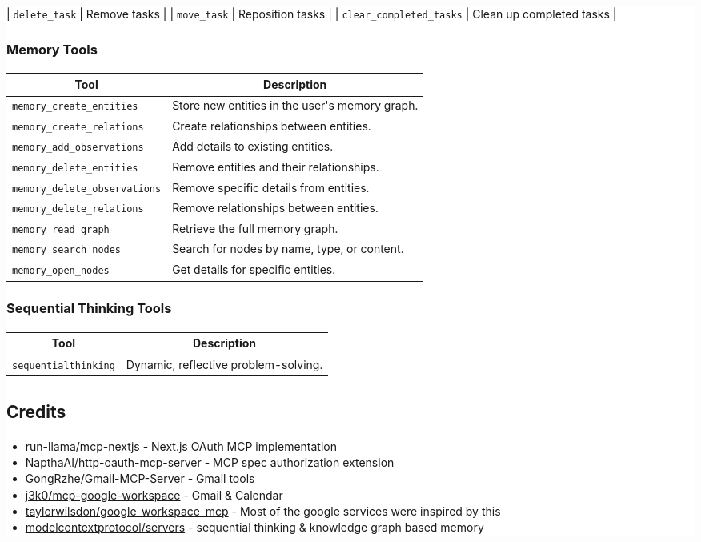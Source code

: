 | `delete_task` | Remove tasks |
| `move_task` | Reposition tasks |
| `clear_completed_tasks` | Clean up completed tasks |

### **Memory Tools**
| Tool | Description |
|------|-------------|
| `memory_create_entities` | Store new entities in the user's memory graph. |
| `memory_create_relations` | Create relationships between entities. |
| `memory_add_observations` | Add details to existing entities. |
| `memory_delete_entities` | Remove entities and their relationships. |
| `memory_delete_observations` | Remove specific details from entities. |
| `memory_delete_relations` | Remove relationships between entities. |
| `memory_read_graph` | Retrieve the full memory graph. |
| `memory_search_nodes` | Search for nodes by name, type, or content. |
| `memory_open_nodes` | Get details for specific entities. |

### **Sequential Thinking Tools**
| Tool | Description |
|------|-------------|
| `sequentialthinking` | Dynamic, reflective problem-solving. |


## Credits
- [run-llama/mcp-nextjs](https://github.com/run-llama/mcp-nextjs) - Next.js OAuth MCP implementation
- [NapthaAI/http-oauth-mcp-server](https://github.com/NapthaAI/http-oauth-mcp-server) - MCP spec authorization extension
- [GongRzhe/Gmail-MCP-Server](https://github.com/GongRzhe/Gmail-MCP-Server) - Gmail tools 
- [j3k0/mcp-google-workspace](https://github.com/j3k0/mcp-google-workspace) - Gmail & Calendar 
- [taylorwilsdon/google_workspace_mcp](https://github.com/taylorwilsdon/google_workspace_mcp/) - Most of the google services were inspired by this
- [modelcontextprotocol/servers](https://github.com/modelcontextprotocol/servers/) - sequential thinking & knowledge graph based memory
